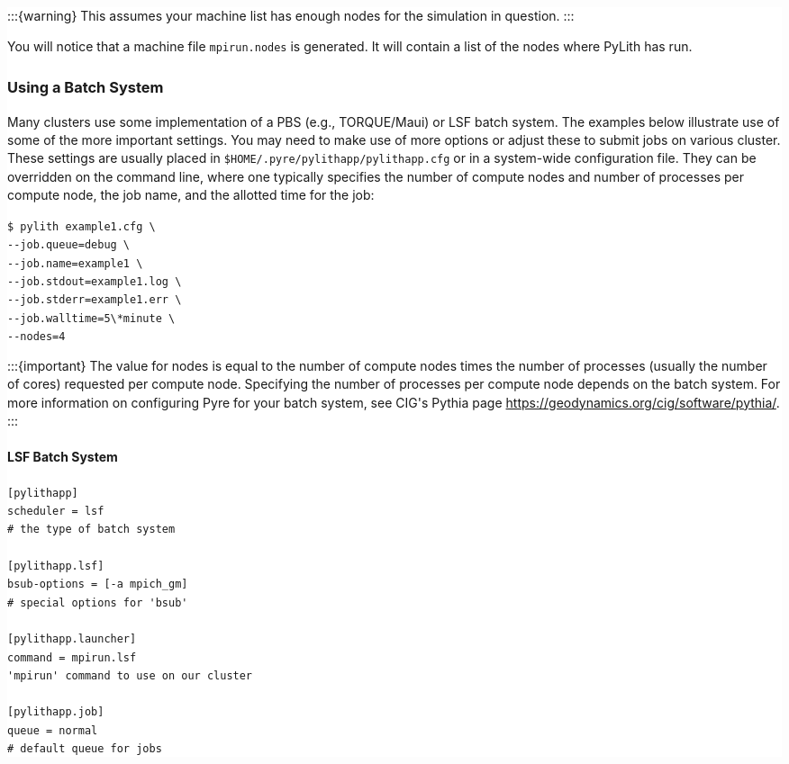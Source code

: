 :::{warning}
This assumes your machine list has enough nodes for the simulation in question.
:::

You will notice that a machine file `mpirun.nodes` is generated.
It will contain a list of the nodes where PyLith has run.

### Using a Batch System

Many clusters use some implementation of a PBS (e.g., TORQUE/Maui) or LSF batch system.
The examples below illustrate use of some of the more important settings.
You may need to make use of more options or adjust these to submit jobs on various cluster.
These settings are usually placed in `$HOME/.pyre/pylithapp/pylithapp.cfg` or in a system-wide configuration file.
They can be overridden on the command line, where one typically specifies the number of compute nodes and number of processes per compute node, the job name, and the allotted time for the job:

```{code-block} bash
$ pylith example1.cfg \
--job.queue=debug \
--job.name=example1 \
--job.stdout=example1.log \
--job.stderr=example1.err \
--job.walltime=5\*minute \
--nodes=4
```

:::{important}
The value for nodes is equal to the number of compute nodes times the number of processes (usually the number of cores) requested per compute node.
Specifying the number of processes per compute node depends on the batch system.
For more information on configuring Pyre for your batch system, see CIG's Pythia page <https://geodynamics.org/cig/software/pythia/>.
:::

#### LSF Batch System

```{code-block} cfg
[pylithapp]
scheduler = lsf
# the type of batch system

[pylithapp.lsf]
bsub-options = [-a mpich_gm]
# special options for 'bsub'

[pylithapp.launcher]
command = mpirun.lsf
'mpirun' command to use on our cluster

[pylithapp.job]
queue = normal
# default queue for jobs
```
